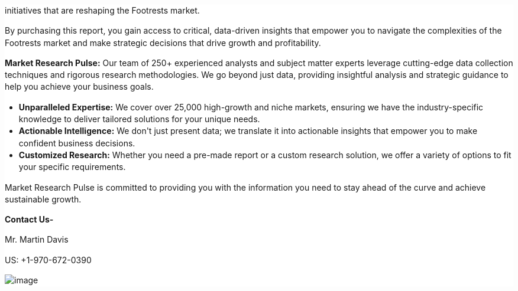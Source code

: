 initiatives that are reshaping the Footrests market.</p></li></ol><p>By purchasing this report, you gain access to critical, data-driven insights that empower you to navigate the complexities of the Footrests market and make strategic decisions that drive growth and profitability.</p><p><strong>Market Research Pulse:</strong>&nbsp;Our team of 250+ experienced analysts and subject matter experts leverage cutting-edge data collection techniques and rigorous research methodologies. We go beyond just data, providing insightful analysis and strategic guidance to help you achieve your business goals.</p><ul><li><strong>Unparalleled Expertise:</strong>&nbsp;We cover over 25,000 high-growth and niche markets, ensuring we have the industry-specific knowledge to deliver tailored solutions for your unique needs.</li><li><strong>Actionable Intelligence:</strong>&nbsp;We don't just present data; we translate it into actionable insights that empower you to make confident business decisions.</li><li><strong>Customized Research:</strong>&nbsp;Whether you need a pre-made report or a custom research solution, we offer a variety of options to fit your specific requirements.</li></ul><p>Market Research Pulse is committed to providing you with the information you need to stay ahead of the curve and achieve sustainable growth.</p><p><strong>Contact Us-</strong></p><p>Mr. Martin Davis</p><p>US: +1-970-672-0390</p>
![image](https://github.com/user-attachments/assets/c04ee763-e40f-4ac1-8d68-d6be92687c94)
